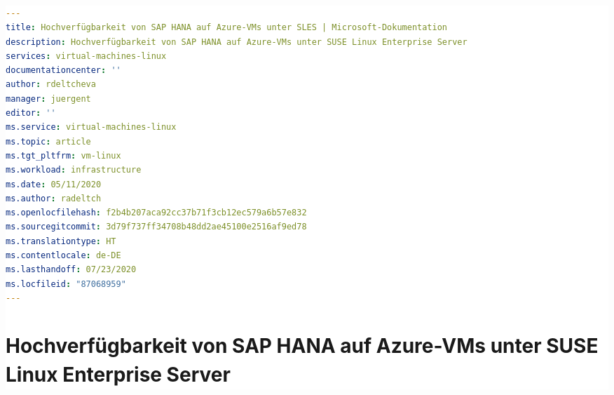 ```yaml
---
title: Hochverfügbarkeit von SAP HANA auf Azure-VMs unter SLES | Microsoft-Dokumentation
description: Hochverfügbarkeit von SAP HANA auf Azure-VMs unter SUSE Linux Enterprise Server
services: virtual-machines-linux
documentationcenter: ''
author: rdeltcheva
manager: juergent
editor: ''
ms.service: virtual-machines-linux
ms.topic: article
ms.tgt_pltfrm: vm-linux
ms.workload: infrastructure
ms.date: 05/11/2020
ms.author: radeltch
ms.openlocfilehash: f2b4b207aca92cc37b71f3cb12ec579a6b57e832
ms.sourcegitcommit: 3d79f737ff34708b48dd2ae45100e2516af9ed78
ms.translationtype: HT
ms.contentlocale: de-DE
ms.lasthandoff: 07/23/2020
ms.locfileid: "87068959"
---
```

# <a name="high-availability-of-sap-hana-on-azure-vms-on-suse-linux-enterprise-server"></a>Hochverfügbarkeit von SAP HANA auf Azure-VMs unter SUSE Linux Enterprise Server

[dbms-guide]:dbms-guide.md
[deployment-guide]:deployment-guide.md
[planning-guide]:planning-guide.md

[2205917]:https://launchpad.support.sap.com/#/notes/2205917
[1944799]:https://launchpad.support.sap.com/#/notes/1944799
[1928533]:https://launchpad.support.sap.com/#/notes/1928533
[2015553]:https://launchpad.support.sap.com/#/notes/2015553
[2178632]:https://launchpad.support.sap.com/#/notes/2178632
[2191498]:https://launchpad.support.sap.com/#/notes/2191498
[2243692]:https://launchpad.support.sap.com/#/notes/2243692
[1984787]:https://launchpad.support.sap.com/#/notes/1984787
[1999351]:https://launchpad.support.sap.com/#/notes/1999351
[2388694]:https://launchpad.support.sap.com/#/notes/2388694
[401162]:https://launchpad.support.sap.com/#/notes/401162

[hana-ha-guide-replication]:sap-hana-high-availability.md#14c19f65-b5aa-4856-9594-b81c7e4df73d
[hana-ha-guide-shared-storage]:sap-hana-high-availability.md#498de331-fa04-490b-997c-b078de457c9d
[sles-for-sap-bp]:https://www.suse.com/documentation/sles-for-sap-12/

[suse-hana-ha-guide]:https://www.suse.com/docrep/documents/ir8w88iwu7/suse_linux_enterprise_server_for_sap_applications_12_sp1.pdf
[sap-swcenter]:https://launchpad.support.sap.com/#/softwarecenter
[template-multisid-db]:https://portal.azure.com/#create/Microsoft.Template/uri/https%3A%2F%2Fraw.githubusercontent.com%2FAzure%2Fazure-quickstart-templates%2Fmaster%2Fsap-3-tier-marketplace-image-multi-sid-db-md%2Fazuredeploy.json
[template-converged]:https://portal.azure.com/#create/Microsoft.Template/uri/https%3A%2F%2Fraw.githubusercontent.com%2FAzure%2Fazure-quickstart-templates%2Fmaster%2Fsap-3-tier-marketplace-image-converged-md%2Fazuredeploy.json
